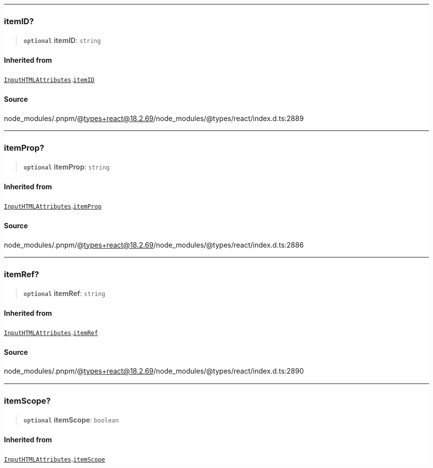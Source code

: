 ***

### itemID?

> **`optional`** **itemID**: `string`

#### Inherited from

[`InputHTMLAttributes`](../-internal-/interfaces/InputHTMLAttributes.md).[`itemID`](../-internal-/interfaces/InputHTMLAttributes.md#itemid)

#### Source

node\_modules/.pnpm/@types+react@18.2.69/node\_modules/@types/react/index.d.ts:2889

***

### itemProp?

> **`optional`** **itemProp**: `string`

#### Inherited from

[`InputHTMLAttributes`](../-internal-/interfaces/InputHTMLAttributes.md).[`itemProp`](../-internal-/interfaces/InputHTMLAttributes.md#itemprop)

#### Source

node\_modules/.pnpm/@types+react@18.2.69/node\_modules/@types/react/index.d.ts:2886

***

### itemRef?

> **`optional`** **itemRef**: `string`

#### Inherited from

[`InputHTMLAttributes`](../-internal-/interfaces/InputHTMLAttributes.md).[`itemRef`](../-internal-/interfaces/InputHTMLAttributes.md#itemref)

#### Source

node\_modules/.pnpm/@types+react@18.2.69/node\_modules/@types/react/index.d.ts:2890

***

### itemScope?

> **`optional`** **itemScope**: `boolean`

#### Inherited from

[`InputHTMLAttributes`](../-internal-/interfaces/InputHTMLAttributes.md).[`itemScope`](../-internal-/interfaces/InputHTMLAttributes.md#itemscope)
